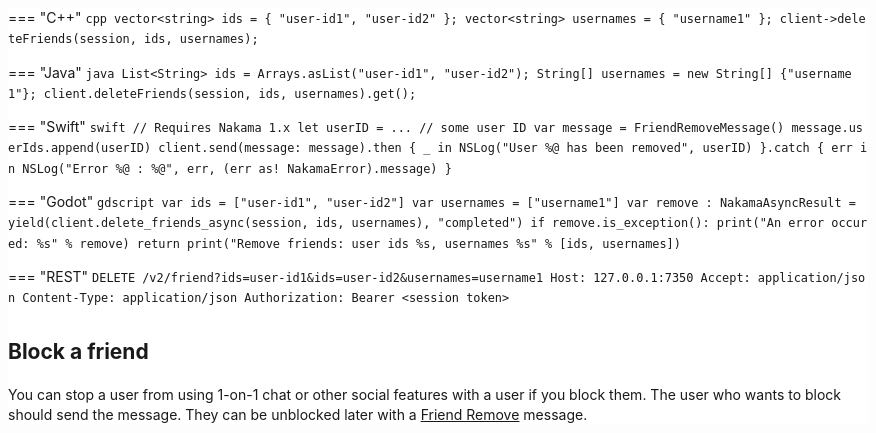=== "C++"
	```cpp
	vector<string> ids = { "user-id1", "user-id2" };
	vector<string> usernames = { "username1" };
	client->deleteFriends(session, ids, usernames);
	```

=== "Java"
	```java
	List<String> ids = Arrays.asList("user-id1", "user-id2");
	String[] usernames = new String[] {"username1"};
	client.deleteFriends(session, ids, usernames).get();
	```

=== "Swift"
	```swift
	// Requires Nakama 1.x
	let userID = ... // some user ID
	var message = FriendRemoveMessage()
	message.userIds.append(userID)
	client.send(message: message).then { _ in
	  NSLog("User %@ has been removed", userID)
	}.catch { err in
	  NSLog("Error %@ : %@", err, (err as! NakamaError).message)
	}
	```

=== "Godot"
	```gdscript
	var ids = ["user-id1", "user-id2"]
	var usernames = ["username1"]
	var remove : NakamaAsyncResult = yield(client.delete_friends_async(session, ids, usernames), "completed")
	if remove.is_exception():
		print("An error occured: %s" % remove)
		return
	print("Remove friends: user ids %s, usernames %s" % [ids, usernames])
	```

=== "REST"
    ```
	DELETE /v2/friend?ids=user-id1&ids=user-id2&usernames=username1
	Host: 127.0.0.1:7350
	Accept: application/json
	Content-Type: application/json
	Authorization: Bearer <session token>
	```

## Block a friend

You can stop a user from using 1-on-1 chat or other social features with a user if you block them. The user who wants to block should send the message. They can be unblocked later with a [Friend Remove](#remove-friends) message.
